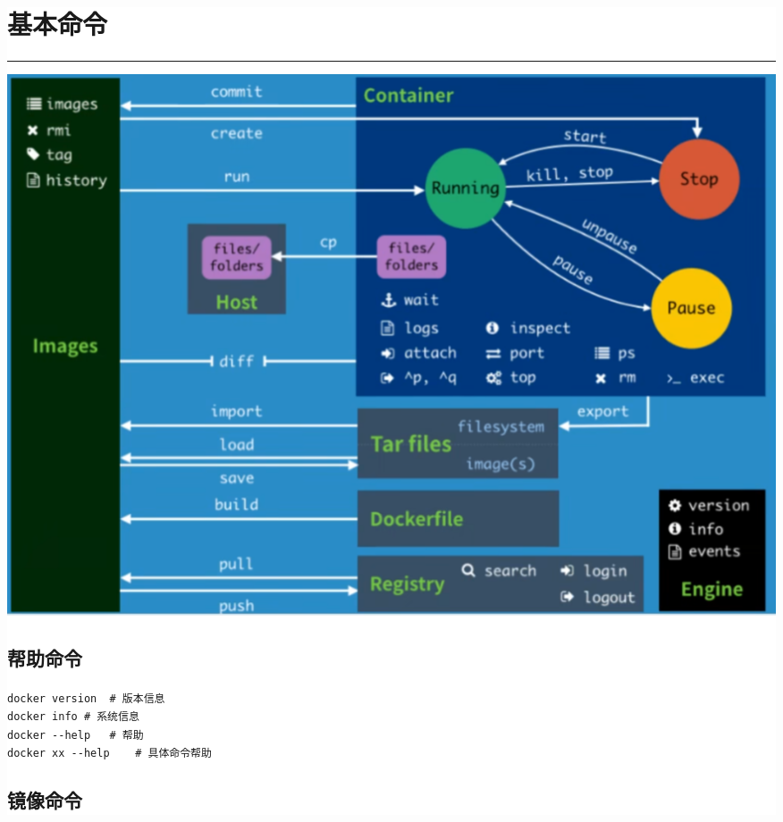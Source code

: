    

# 基本命令

---

![image-20230831123735408](Pictures/image-20230831123735408.png)

## 帮助命令

```shell
docker version	# 版本信息
docker info	# 系统信息
docker --help	# 帮助
docker xx --help	# 具体命令帮助
```



## 镜像命令
